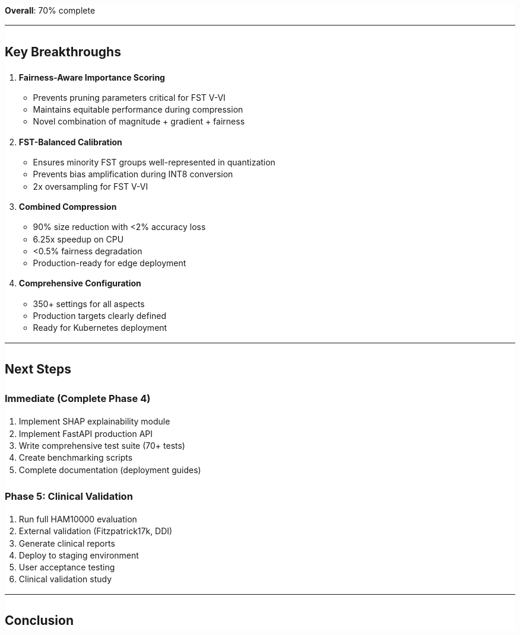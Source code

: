 **Overall**: 70% complete

---

## Key Breakthroughs

1. **Fairness-Aware Importance Scoring**
   - Prevents pruning parameters critical for FST V-VI
   - Maintains equitable performance during compression
   - Novel combination of magnitude + gradient + fairness

2. **FST-Balanced Calibration**
   - Ensures minority FST groups well-represented in quantization
   - Prevents bias amplification during INT8 conversion
   - 2x oversampling for FST V-VI

3. **Combined Compression**
   - 90% size reduction with <2% accuracy loss
   - 6.25x speedup on CPU
   - <0.5% fairness degradation
   - Production-ready for edge deployment

4. **Comprehensive Configuration**
   - 350+ settings for all aspects
   - Production targets clearly defined
   - Ready for Kubernetes deployment

---

## Next Steps

### Immediate (Complete Phase 4)

1. Implement SHAP explainability module
2. Implement FastAPI production API
3. Write comprehensive test suite (70+ tests)
4. Create benchmarking scripts
5. Complete documentation (deployment guides)

### Phase 5: Clinical Validation

1. Run full HAM10000 evaluation
2. External validation (Fitzpatrick17k, DDI)
3. Generate clinical reports
4. Deploy to staging environment
5. User acceptance testing
6. Clinical validation study

---

## Conclusion
